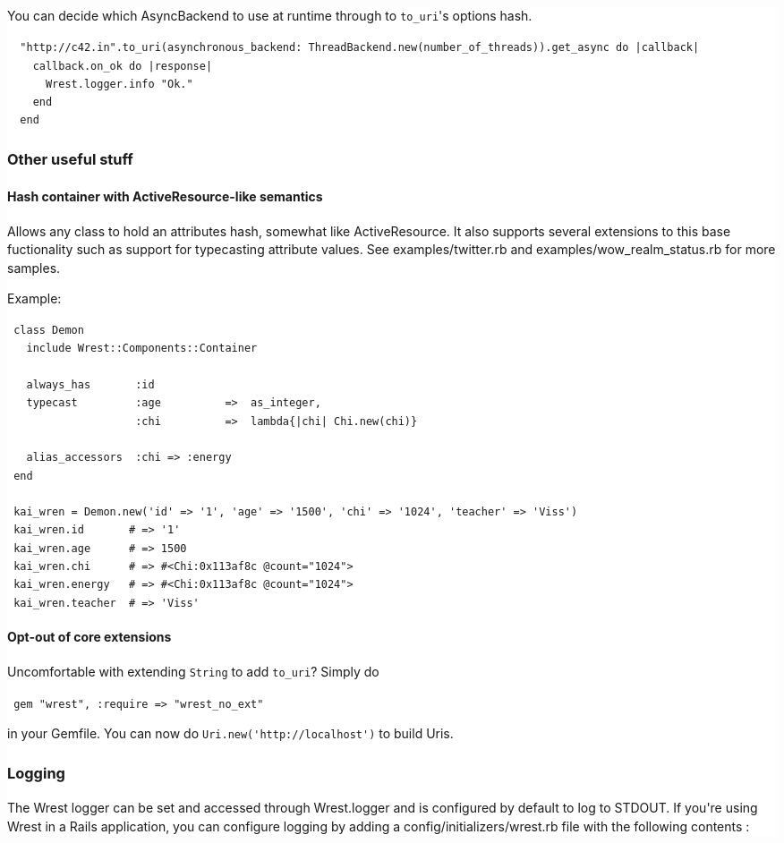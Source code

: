 You can decide which AsyncBackend to use at runtime through to `to_uri`'s options hash.

```
  "http://c42.in".to_uri(asynchronous_backend: ThreadBackend.new(number_of_threads)).get_async do |callback|
    callback.on_ok do |response|
      Wrest.logger.info "Ok."
    end
  end
```


### Other useful stuff

#### Hash container with ActiveResource-like semantics

Allows any class to hold an attributes hash, somewhat like ActiveResource. It also supports several extensions to this base fuctionality such as support for typecasting attribute values. See examples/twitter.rb and examples/wow_realm_status.rb for more samples.

Example:

```
 class Demon
   include Wrest::Components::Container

   always_has       :id
   typecast         :age          =>  as_integer,
                    :chi          =>  lambda{|chi| Chi.new(chi)}

   alias_accessors  :chi => :energy
 end

 kai_wren = Demon.new('id' => '1', 'age' => '1500', 'chi' => '1024', 'teacher' => 'Viss')
 kai_wren.id       # => '1'
 kai_wren.age      # => 1500
 kai_wren.chi      # => #<Chi:0x113af8c @count="1024">
 kai_wren.energy   # => #<Chi:0x113af8c @count="1024">
 kai_wren.teacher  # => 'Viss'
```

#### Opt-out of core extensions

Uncomfortable with extending `String` to add `to_uri`? Simply do

```
 gem "wrest", :require => "wrest_no_ext"
```

in your Gemfile. You can now do `Uri.new('http://localhost')` to build Uris.

### Logging

The Wrest logger can be set and accessed through Wrest.logger and is configured by default to log to STDOUT. If you're using Wrest in a Rails application, you can configure logging by adding a config/initializers/wrest.rb file with the following contents :
